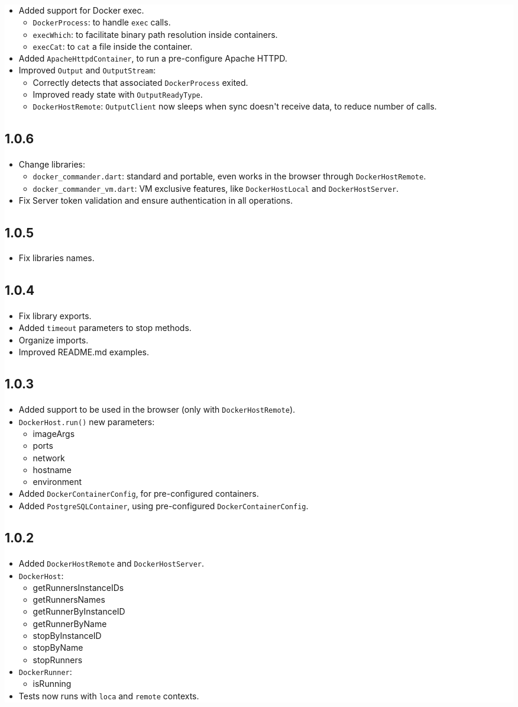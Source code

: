 - Added support for Docker exec.
  - `DockerProcess`: to handle `exec` calls.
  - `execWhich`: to facilitate binary path resolution inside containers.
  - `execCat`: to `cat` a file inside the container.
- Added `ApacheHttpdContainer`, to run a pre-configure Apache HTTPD.
- Improved `Output` and `OutputStream`:
  - Correctly detects that associated `DockerProcess` exited.
  - Improved ready state with `OutputReadyType`.
  - `DockerHostRemote`: `OutputClient` now sleeps when sync doesn't receive data,
    to reduce number of calls.
    
## 1.0.6

- Change libraries:
  - `docker_commander.dart`: standard and portable, even works in the browser through `DockerHostRemote`.
  - `docker_commander_vm.dart`: VM exclusive features, like `DockerHostLocal` and `DockerHostServer`.
- Fix Server token validation and ensure authentication in all operations. 

## 1.0.5

- Fix libraries names.

## 1.0.4

- Fix library exports.
- Added `timeout` parameters to stop methods.
- Organize imports.
- Improved README.md examples.

## 1.0.3

- Added support to be used in the browser (only with `DockerHostRemote`).
- `DockerHost.run()` new parameters:
  - imageArgs
  - ports
  - network
  - hostname
  - environment
- Added `DockerContainerConfig`, for pre-configured containers.
- Added `PostgreSQLContainer`, using pre-configured `DockerContainerConfig`.

## 1.0.2

- Added `DockerHostRemote` and `DockerHostServer`.
- `DockerHost`:
  - getRunnersInstanceIDs
  - getRunnersNames
  - getRunnerByInstanceID
  - getRunnerByName
  - stopByInstanceID
  - stopByName
  - stopRunners
- `DockerRunner`: 
  - isRunning
- Tests now runs with `loca` and `remote` contexts. 
